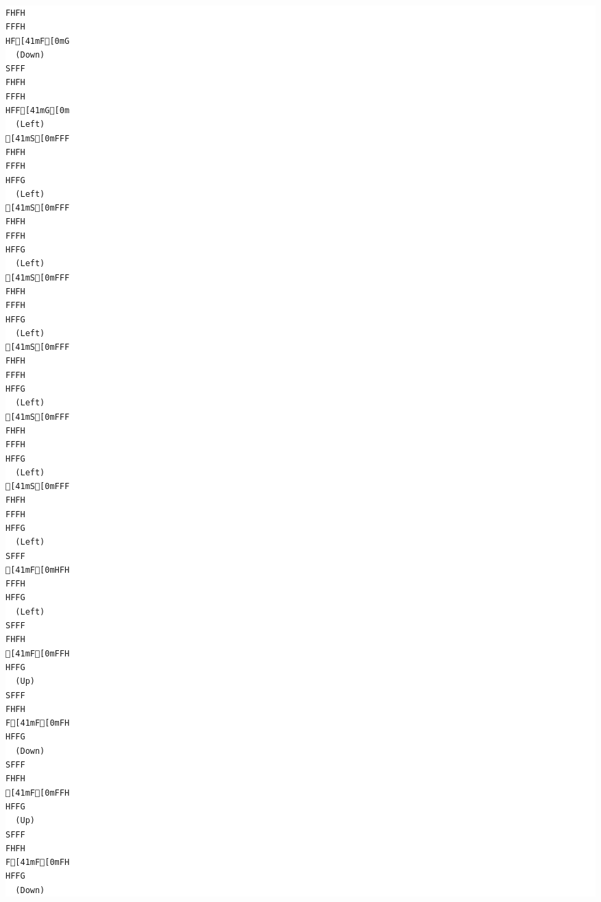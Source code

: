     FHFH
    FFFH
    HF[41mF[0mG
      (Down)
    SFFF
    FHFH
    FFFH
    HFF[41mG[0m
      (Left)
    [41mS[0mFFF
    FHFH
    FFFH
    HFFG
      (Left)
    [41mS[0mFFF
    FHFH
    FFFH
    HFFG
      (Left)
    [41mS[0mFFF
    FHFH
    FFFH
    HFFG
      (Left)
    [41mS[0mFFF
    FHFH
    FFFH
    HFFG
      (Left)
    [41mS[0mFFF
    FHFH
    FFFH
    HFFG
      (Left)
    [41mS[0mFFF
    FHFH
    FFFH
    HFFG
      (Left)
    SFFF
    [41mF[0mHFH
    FFFH
    HFFG
      (Left)
    SFFF
    FHFH
    [41mF[0mFFH
    HFFG
      (Up)
    SFFF
    FHFH
    F[41mF[0mFH
    HFFG
      (Down)
    SFFF
    FHFH
    [41mF[0mFFH
    HFFG
      (Up)
    SFFF
    FHFH
    F[41mF[0mFH
    HFFG
      (Down)
